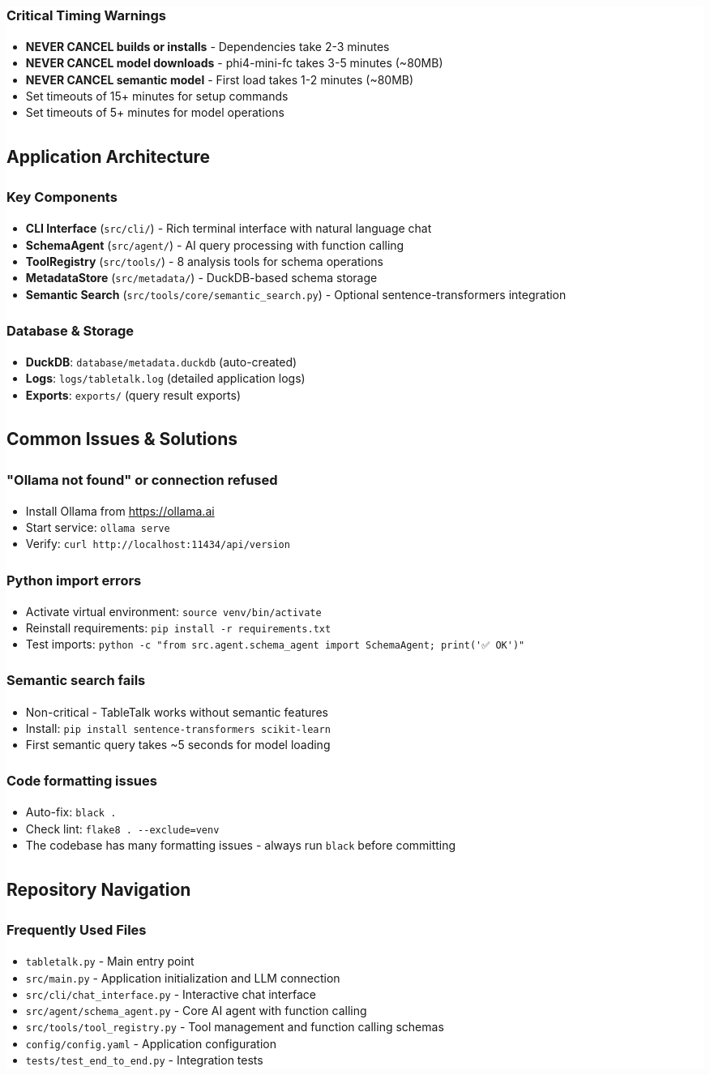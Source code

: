 ### Critical Timing Warnings
- **NEVER CANCEL builds or installs** - Dependencies take 2-3 minutes
- **NEVER CANCEL model downloads** - phi4-mini-fc takes 3-5 minutes (~80MB)
- **NEVER CANCEL semantic model** - First load takes 1-2 minutes (~80MB)
- Set timeouts of 15+ minutes for setup commands
- Set timeouts of 5+ minutes for model operations

## Application Architecture

### Key Components
- **CLI Interface** (`src/cli/`) - Rich terminal interface with natural language chat
- **SchemaAgent** (`src/agent/`) - AI query processing with function calling
- **ToolRegistry** (`src/tools/`) - 8 analysis tools for schema operations
- **MetadataStore** (`src/metadata/`) - DuckDB-based schema storage
- **Semantic Search** (`src/tools/core/semantic_search.py`) - Optional sentence-transformers integration

### Database & Storage
- **DuckDB**: `database/metadata.duckdb` (auto-created)
- **Logs**: `logs/tabletalk.log` (detailed application logs)
- **Exports**: `exports/` (query result exports)

## Common Issues & Solutions

### "Ollama not found" or connection refused
- Install Ollama from https://ollama.ai
- Start service: `ollama serve`
- Verify: `curl http://localhost:11434/api/version`

### Python import errors
- Activate virtual environment: `source venv/bin/activate`
- Reinstall requirements: `pip install -r requirements.txt`
- Test imports: `python -c "from src.agent.schema_agent import SchemaAgent; print('✅ OK')"`

### Semantic search fails
- Non-critical - TableTalk works without semantic features
- Install: `pip install sentence-transformers scikit-learn`
- First semantic query takes ~5 seconds for model loading

### Code formatting issues
- Auto-fix: `black .`
- Check lint: `flake8 . --exclude=venv`
- The codebase has many formatting issues - always run `black` before committing

## Repository Navigation

### Frequently Used Files
- `tabletalk.py` - Main entry point
- `src/main.py` - Application initialization and LLM connection
- `src/cli/chat_interface.py` - Interactive chat interface
- `src/agent/schema_agent.py` - Core AI agent with function calling
- `src/tools/tool_registry.py` - Tool management and function calling schemas
- `config/config.yaml` - Application configuration
- `tests/test_end_to_end.py` - Integration tests
